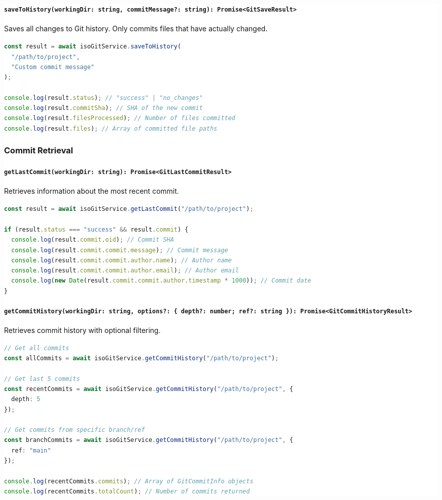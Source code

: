 #### `saveToHistory(workingDir: string, commitMessage?: string): Promise<GitSaveResult>`

Saves all changes to Git history. Only commits files that have actually changed.

```typescript
const result = await isoGitService.saveToHistory(
  "/path/to/project",
  "Custom commit message"
);

console.log(result.status); // "success" | "no_changes"
console.log(result.commitSha); // SHA of the new commit
console.log(result.filesProcessed); // Number of files committed
console.log(result.files); // Array of committed file paths
```

### Commit Retrieval

#### `getLastCommit(workingDir: string): Promise<GitLastCommitResult>`

Retrieves information about the most recent commit.

```typescript
const result = await isoGitService.getLastCommit("/path/to/project");

if (result.status === "success" && result.commit) {
  console.log(result.commit.oid); // Commit SHA
  console.log(result.commit.commit.message); // Commit message
  console.log(result.commit.commit.author.name); // Author name
  console.log(result.commit.commit.author.email); // Author email
  console.log(new Date(result.commit.commit.author.timestamp * 1000)); // Commit date
}
```

#### `getCommitHistory(workingDir: string, options?: { depth?: number; ref?: string }): Promise<GitCommitHistoryResult>`

Retrieves commit history with optional filtering.

```typescript
// Get all commits
const allCommits = await isoGitService.getCommitHistory("/path/to/project");

// Get last 5 commits
const recentCommits = await isoGitService.getCommitHistory("/path/to/project", { 
  depth: 5 
});

// Get commits from specific branch/ref
const branchCommits = await isoGitService.getCommitHistory("/path/to/project", { 
  ref: "main" 
});

console.log(recentCommits.commits); // Array of GitCommitInfo objects
console.log(recentCommits.totalCount); // Number of commits returned
```
